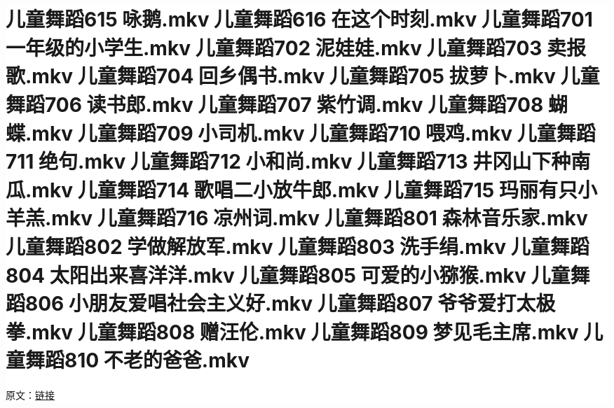 儿童舞蹈615 咏鹅.mkv
儿童舞蹈616 在这个时刻.mkv
儿童舞蹈701 一年级的小学生.mkv
儿童舞蹈702 泥娃娃.mkv
儿童舞蹈703 卖报歌.mkv
儿童舞蹈704 回乡偶书.mkv
儿童舞蹈705 拔萝卜.mkv
儿童舞蹈706 读书郎.mkv
儿童舞蹈707 紫竹调.mkv
儿童舞蹈708 蝴蝶.mkv
儿童舞蹈709 小司机.mkv
儿童舞蹈710 喂鸡.mkv
儿童舞蹈711 绝句.mkv
儿童舞蹈712 小和尚.mkv
儿童舞蹈713 井冈山下种南瓜.mkv
儿童舞蹈714 歌唱二小放牛郎.mkv
儿童舞蹈715 玛丽有只小羊羔.mkv
儿童舞蹈716 凉州词.mkv
儿童舞蹈801 森林音乐家.mkv
儿童舞蹈802 学做解放军.mkv
儿童舞蹈803 洗手绢.mkv
儿童舞蹈804 太阳出来喜洋洋.mkv
儿童舞蹈805 可爱的小猕猴.mkv
儿童舞蹈806 小朋友爱唱社会主义好.mkv
儿童舞蹈807 爷爷爱打太极拳.mkv
儿童舞蹈808 赠汪伦.mkv
儿童舞蹈809 梦见毛主席.mkv
儿童舞蹈810 不老的爸爸.mkv
==============================
原文：[链接](https://blog.sina.com.cn/s/blog_1647c7e7601030nku.html)
